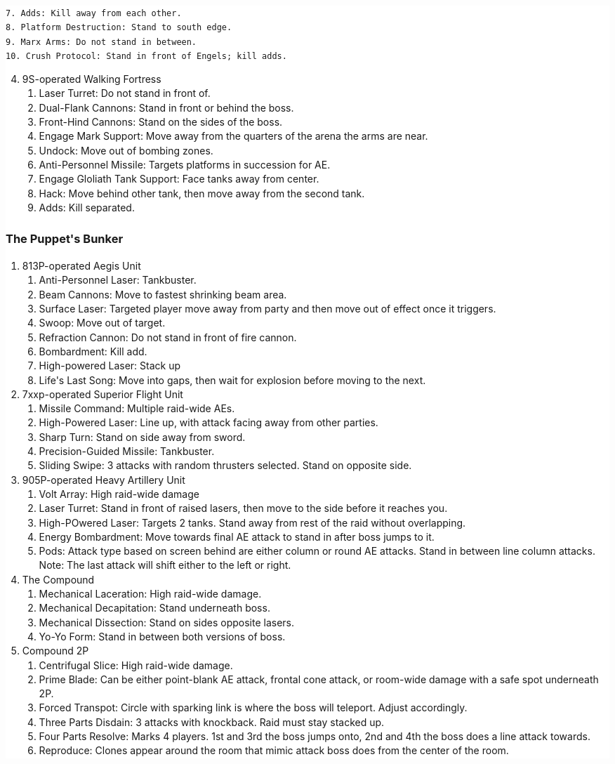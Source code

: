     7. Adds: Kill away from each other.
    8. Platform Destruction: Stand to south edge.
    9. Marx Arms: Do not stand in between.
    10. Crush Protocol: Stand in front of Engels; kill adds.
4. 9S-operated Walking Fortress
    1. Laser Turret: Do not stand in front of.
    2. Dual-Flank Cannons: Stand in front or behind the boss.
    3. Front-Hind Cannons: Stand on the sides of the boss.
    4. Engage Mark Support: Move away from the quarters of the arena the arms are near.
    5. Undock: Move out of bombing zones.
    6. Anti-Personnel Missile: Targets platforms in succession for AE.
    7. Engage Gloliath Tank Support: Face tanks away from center.
    8. Hack: Move behind other tank, then move away from the second tank.
    9. Adds: Kill separated.

### The Puppet's Bunker

1. 813P-operated Aegis Unit
    1. Anti-Personnel Laser: Tankbuster.
    2. Beam Cannons: Move to fastest shrinking beam area.
    3. Surface Laser: Targeted player move away from party and then move out of effect once it triggers.
    4. Swoop: Move out of target.
    5. Refraction Cannon: Do not stand in front of fire cannon.
    6. Bombardment: Kill add.
    7. High-powered Laser: Stack up
    8. Life's Last Song: Move into gaps, then wait for explosion before moving to the next.
2. 7xxp-operated Superior Flight Unit
    1. Missile Command: Multiple raid-wide AEs.
    2. High-Powered Laser: Line up, with attack facing away from other parties.
    3. Sharp Turn: Stand on side away from sword.
    4. Precision-Guided Missile: Tankbuster.
    5. Sliding Swipe: 3 attacks with random thrusters selected. Stand on opposite side.
3. 905P-operated Heavy Artillery Unit
    1. Volt Array: High raid-wide damage
    2. Laser Turret: Stand in front of raised lasers, then move to the side before it reaches you.
    3. High-POwered Laser: Targets 2 tanks. Stand away from rest of the raid without overlapping.
    4. Energy Bombardment: Move towards final AE attack to stand in after boss jumps to it.
    5. Pods: Attack type based on screen behind are either column or round AE attacks. Stand in between line column attacks. Note: The last attack will shift either to the left or right.
4. The Compound
    1. Mechanical Laceration: High raid-wide damage.
    2. Mechanical Decapitation: Stand underneath boss.
    3. Mechanical Dissection: Stand on sides opposite lasers.
    4. Yo-Yo Form: Stand in between both versions of boss.
5. Compound 2P
    1. Centrifugal Slice: High raid-wide damage.
    2. Prime Blade: Can be either point-blank AE attack, frontal cone attack, or room-wide damage with a safe spot underneath 2P.
    3. Forced Transpot: Circle with sparking link is where the boss will teleport. Adjust accordingly.
    4. Three Parts Disdain: 3 attacks with knockback. Raid must stay stacked up.
    5. Four Parts Resolve: Marks 4 players. 1st and 3rd the boss jumps onto, 2nd and 4th the boss does a line attack towards.
    6. Reproduce: Clones appear around the room that mimic attack boss does from the center of the room.
